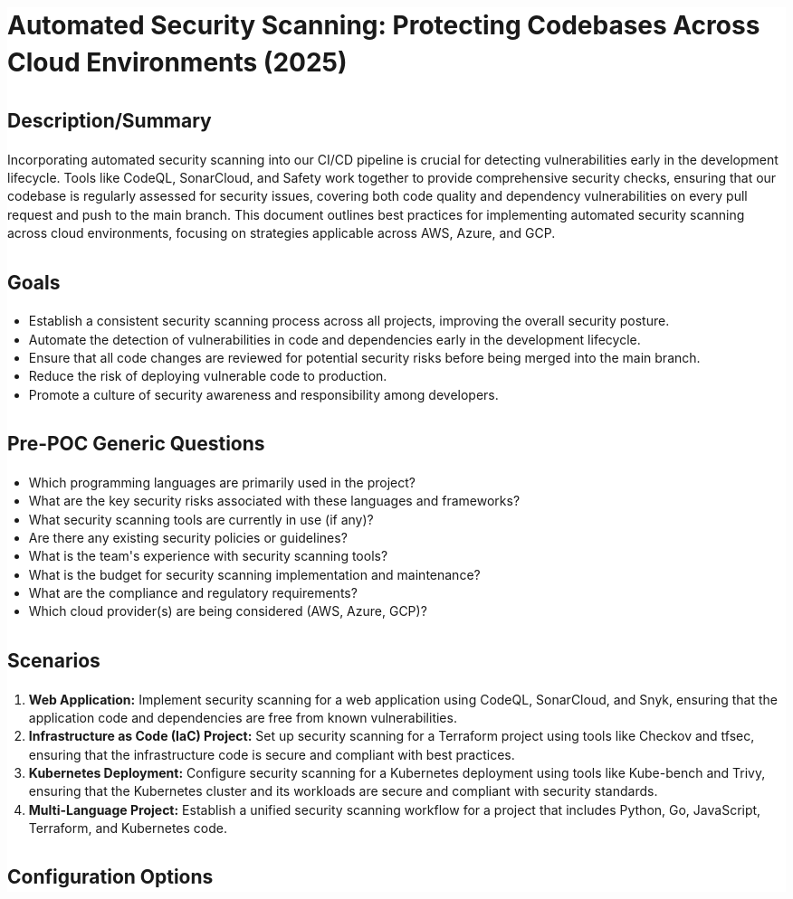 # Automated Security Scanning: Protecting Codebases Across Cloud Environments (2025)

## Description/Summary

Incorporating automated security scanning into our CI/CD pipeline is crucial for detecting vulnerabilities early in the development lifecycle. Tools like CodeQL, SonarCloud, and Safety work together to provide comprehensive security checks, ensuring that our codebase is regularly assessed for security issues, covering both code quality and dependency vulnerabilities on every pull request and push to the main branch. This document outlines best practices for implementing automated security scanning across cloud environments, focusing on strategies applicable across AWS, Azure, and GCP.

## Goals

-   Establish a consistent security scanning process across all projects, improving the overall security posture.
-   Automate the detection of vulnerabilities in code and dependencies early in the development lifecycle.
-   Ensure that all code changes are reviewed for potential security risks before being merged into the main branch.
-   Reduce the risk of deploying vulnerable code to production.
-   Promote a culture of security awareness and responsibility among developers.

## Pre-POC Generic Questions

-   Which programming languages are primarily used in the project?
-   What are the key security risks associated with these languages and frameworks?
-   What security scanning tools are currently in use (if any)?
-   Are there any existing security policies or guidelines?
-   What is the team's experience with security scanning tools?
-   What is the budget for security scanning implementation and maintenance?
-   What are the compliance and regulatory requirements?
-   Which cloud provider(s) are being considered (AWS, Azure, GCP)?

## Scenarios

1.  **Web Application:** Implement security scanning for a web application using CodeQL, SonarCloud, and Snyk, ensuring that the application code and dependencies are free from known vulnerabilities.
2.  **Infrastructure as Code (IaC) Project:** Set up security scanning for a Terraform project using tools like Checkov and tfsec, ensuring that the infrastructure code is secure and compliant with best practices.
3.  **Kubernetes Deployment:** Configure security scanning for a Kubernetes deployment using tools like Kube-bench and Trivy, ensuring that the Kubernetes cluster and its workloads are secure and compliant with security standards.
4.  **Multi-Language Project:** Establish a unified security scanning workflow for a project that includes Python, Go, JavaScript, Terraform, and Kubernetes code.

## Configuration Options

